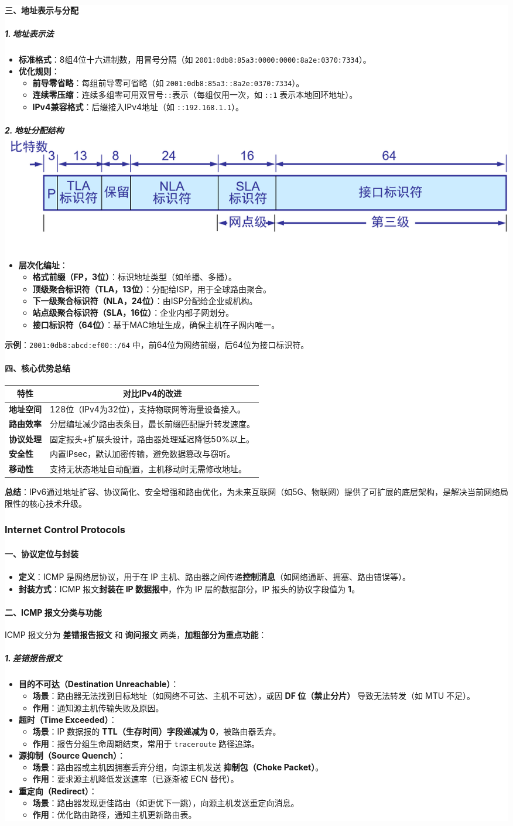 
#### 三、地址表示与分配  
##### **1. 地址表示法**  
- **标准格式**：8组4位十六进制数，用冒号分隔（如 `2001:0db8:85a3:0000:0000:8a2e:0370:7334`）。  
- **优化规则**：  
  - **前导零省略**：每组前导零可省略（如 `2001:0db8:85a3::8a2e:0370:7334`）。  
  - **连续零压缩**：连续多组零可用双冒号`::`表示（每组仅用一次，如 `::1` 表示本地回环地址）。  
  - **IPv4兼容格式**：后缀接入IPv4地址（如 `::192.168.1.1`）。  

##### **2. 地址分配结构**  ![地址分配.jpg](地址分配.jpg)
- **层次化编址**：  
  - **格式前缀（FP，3位）**：标识地址类型（如单播、多播）。  
  - **顶级聚合标识符（TLA，13位）**：分配给ISP，用于全球路由聚合。  
  - **下一级聚合标识符（NLA，24位）**：由ISP分配给企业或机构。  
  - **站点级聚合标识符（SLA，16位）**：企业内部子网划分。  
  - **接口标识符（64位）**：基于MAC地址生成，确保主机在子网内唯一。  

**示例**：`2001:0db8:abcd:ef00::/64` 中，前64位为网络前缀，后64位为接口标识符。  


#### 四、核心优势总结  
| **特性**       | **对比IPv4的改进**                          |  
|----------------|---------------------------------------------|  
| **地址空间**   | 128位（IPv4为32位），支持物联网等海量设备接入。      |  
| **路由效率**   | 分层编址减少路由表条目，最长前缀匹配提升转发速度。       |  
| **协议处理**   | 固定报头+扩展头设计，路由器处理延迟降低50%以上。         |  
| **安全性**     | 内置IPsec，默认加密传输，避免数据篡改与窃听。            |  
| **移动性**     | 支持无状态地址自动配置，主机移动时无需修改地址。           |  

**总结**：IPv6通过地址扩容、协议简化、安全增强和路由优化，为未来互联网（如5G、物联网）提供了可扩展的底层架构，是解决当前网络局限性的核心技术升级。
### Internet Control Protocols
#### **一、协议定位与封装**  
- **定义**：ICMP 是网络层协议，用于在 IP 主机、路由器之间传递**控制消息**（如网络通断、拥塞、路由错误等）。  
- **封装方式**：ICMP 报文**封装在 IP 数据报中**，作为 IP 层的数据部分，IP 报头的协议字段值为 **1**。  

#### **二、ICMP 报文分类与功能**  
ICMP 报文分为 **差错报告报文** 和 **询问报文** 两类，**加粗部分为重点功能**：  

##### **1. 差错报告报文**  
- **目的不可达（Destination Unreachable）**：  
  - **场景**：路由器无法找到目标地址（如网络不可达、主机不可达），或因 **DF 位（禁止分片）** 导致无法转发（如 MTU 不足）。  
  - **作用**：通知源主机传输失败及原因。  
- **超时（Time Exceeded）**：  
  - **场景**：IP 数据报的 **TTL（生存时间）字段递减为 0**，被路由器丢弃。  
  - **作用**：报告分组生命周期结束，常用于 `traceroute` 路径追踪。  
- **源抑制（Source Quench）**：  
  - **场景**：路由器或主机因拥塞丢弃分组，向源主机发送 **抑制包（Choke Packet）**。  
  - **作用**：要求源主机降低发送速率（已逐渐被 ECN 替代）。  
- **重定向（Redirect）**：  
  - **场景**：路由器发现更佳路由（如更优下一跳），向源主机发送重定向消息。  
  - **作用**：优化路由路径，通知主机更新路由表。  